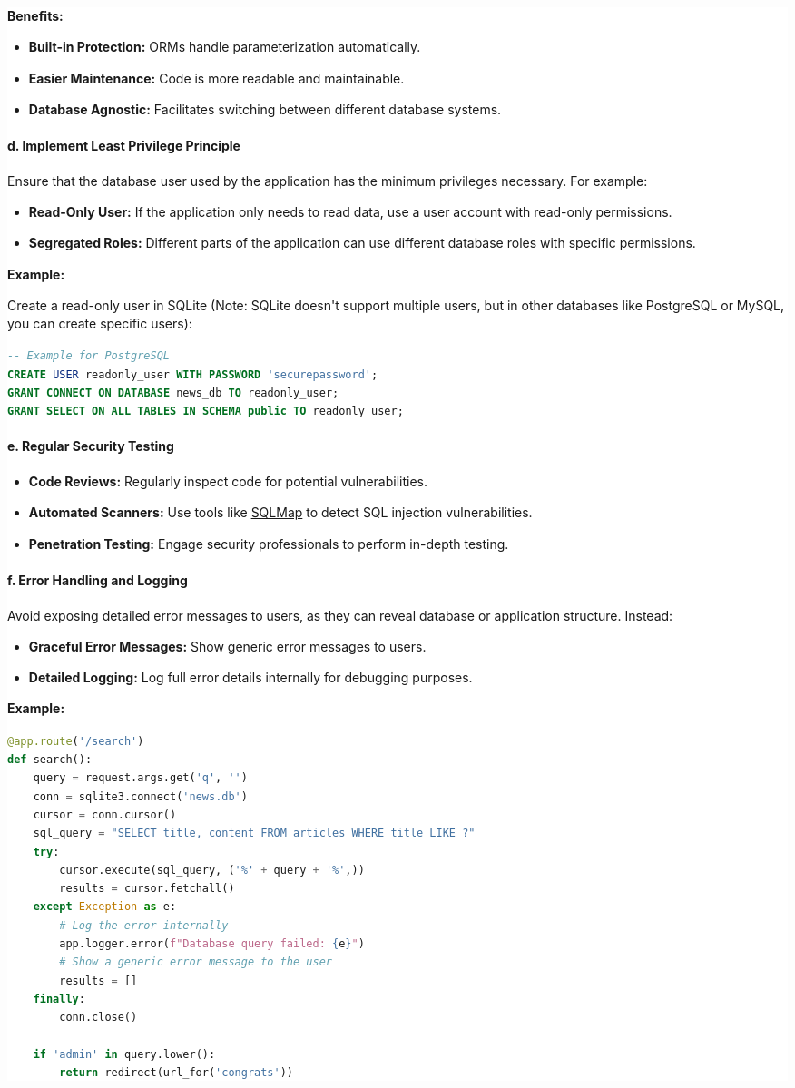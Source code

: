 **Benefits:**

- **Built-in Protection:** ORMs handle parameterization automatically.
  
- **Easier Maintenance:** Code is more readable and maintainable.
  
- **Database Agnostic:** Facilitates switching between different database systems.

#### **d. Implement Least Privilege Principle**

Ensure that the database user used by the application has the minimum privileges necessary. For example:

- **Read-Only User:** If the application only needs to read data, use a user account with read-only permissions.
  
- **Segregated Roles:** Different parts of the application can use different database roles with specific permissions.

**Example:**

Create a read-only user in SQLite (Note: SQLite doesn't support multiple users, but in other databases like PostgreSQL or MySQL, you can create specific users):

```sql
-- Example for PostgreSQL
CREATE USER readonly_user WITH PASSWORD 'securepassword';
GRANT CONNECT ON DATABASE news_db TO readonly_user;
GRANT SELECT ON ALL TABLES IN SCHEMA public TO readonly_user;
```

#### **e. Regular Security Testing**

- **Code Reviews:** Regularly inspect code for potential vulnerabilities.
  
- **Automated Scanners:** Use tools like [SQLMap](https://sqlmap.org/) to detect SQL injection vulnerabilities.
  
- **Penetration Testing:** Engage security professionals to perform in-depth testing.

#### **f. Error Handling and Logging**

Avoid exposing detailed error messages to users, as they can reveal database or application structure. Instead:

- **Graceful Error Messages:** Show generic error messages to users.
  
- **Detailed Logging:** Log full error details internally for debugging purposes.

**Example:**

```python
@app.route('/search')
def search():
    query = request.args.get('q', '')
    conn = sqlite3.connect('news.db')
    cursor = conn.cursor()
    sql_query = "SELECT title, content FROM articles WHERE title LIKE ?"
    try:
        cursor.execute(sql_query, ('%' + query + '%',))
        results = cursor.fetchall()
    except Exception as e:
        # Log the error internally
        app.logger.error(f"Database query failed: {e}")
        # Show a generic error message to the user
        results = []
    finally:
        conn.close()

    if 'admin' in query.lower():
        return redirect(url_for('congrats'))

```